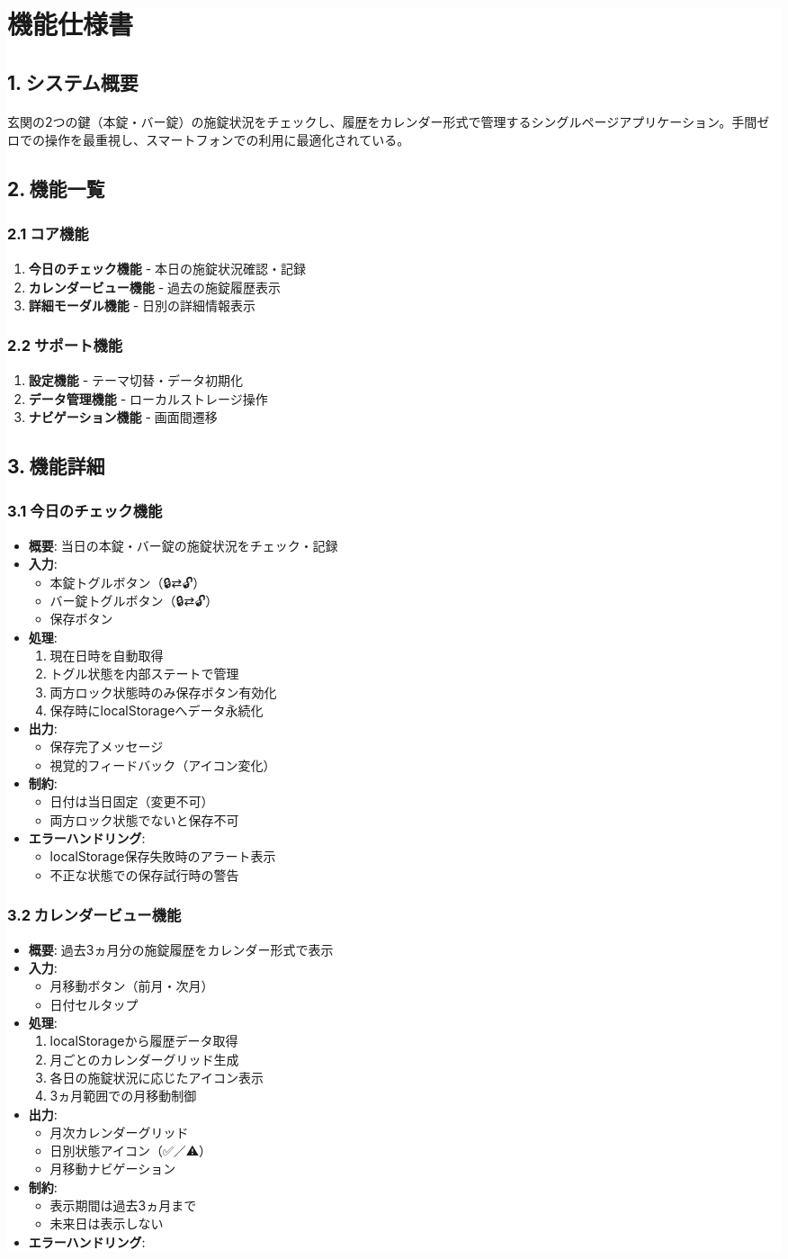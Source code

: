 # 機能仕様書

## 1. システム概要

玄関の2つの鍵（本錠・バー錠）の施錠状況をチェックし、履歴をカレンダー形式で管理するシングルページアプリケーション。手間ゼロでの操作を最重視し、スマートフォンでの利用に最適化されている。

## 2. 機能一覧

### 2.1 コア機能
1. **今日のチェック機能** - 本日の施錠状況確認・記録
2. **カレンダービュー機能** - 過去の施錠履歴表示
3. **詳細モーダル機能** - 日別の詳細情報表示

### 2.2 サポート機能
1. **設定機能** - テーマ切替・データ初期化
2. **データ管理機能** - ローカルストレージ操作
3. **ナビゲーション機能** - 画面間遷移

## 3. 機能詳細

### 3.1 今日のチェック機能
- **概要**: 当日の本錠・バー錠の施錠状況をチェック・記録
- **入力**: 
  - 本錠トグルボタン（🔒⇄🔓）
  - バー錠トグルボタン（🔒⇄🔓）
  - 保存ボタン
- **処理**: 
  1. 現在日時を自動取得
  2. トグル状態を内部ステートで管理
  3. 両方ロック状態時のみ保存ボタン有効化
  4. 保存時にlocalStorageへデータ永続化
- **出力**: 
  - 保存完了メッセージ
  - 視覚的フィードバック（アイコン変化）
- **制約**: 
  - 日付は当日固定（変更不可）
  - 両方ロック状態でないと保存不可
- **エラーハンドリング**: 
  - localStorage保存失敗時のアラート表示
  - 不正な状態での保存試行時の警告

### 3.2 カレンダービュー機能
- **概要**: 過去3ヵ月分の施錠履歴をカレンダー形式で表示
- **入力**: 
  - 月移動ボタン（前月・次月）
  - 日付セルタップ
- **処理**: 
  1. localStorageから履歴データ取得
  2. 月ごとのカレンダーグリッド生成
  3. 各日の施錠状況に応じたアイコン表示
  4. 3ヵ月範囲での月移動制御
- **出力**: 
  - 月次カレンダーグリッド
  - 日別状態アイコン（✅／⚠️）
  - 月移動ナビゲーション
- **制約**: 
  - 表示期間は過去3ヵ月まで
  - 未来日は表示しない
- **エラーハンドリング**: 
